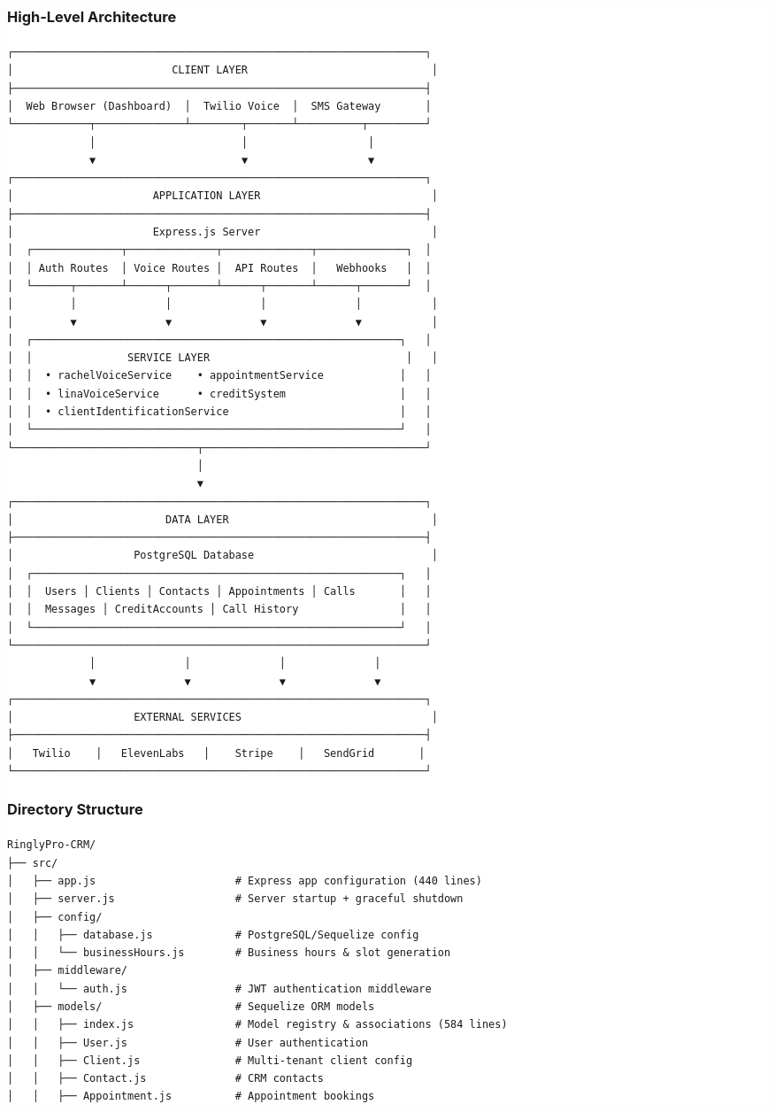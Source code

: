 ### High-Level Architecture

```
┌─────────────────────────────────────────────────────────────────┐
│                         CLIENT LAYER                             │
├─────────────────────────────────────────────────────────────────┤
│  Web Browser (Dashboard)  │  Twilio Voice  │  SMS Gateway       │
└────────────┬──────────────┴────────┬───────┴──────────┬─────────┘
             │                       │                   │
             ▼                       ▼                   ▼
┌─────────────────────────────────────────────────────────────────┐
│                      APPLICATION LAYER                           │
├─────────────────────────────────────────────────────────────────┤
│                      Express.js Server                           │
│  ┌──────────────┬──────────────┬──────────────┬──────────────┐  │
│  │ Auth Routes  │ Voice Routes │  API Routes  │   Webhooks   │  │
│  └──────┬───────┴──────┬───────┴──────┬───────┴──────┬───────┘  │
│         │              │              │              │           │
│         ▼              ▼              ▼              ▼           │
│  ┌──────────────────────────────────────────────────────────┐   │
│  │               SERVICE LAYER                               │   │
│  │  • rachelVoiceService    • appointmentService            │   │
│  │  • linaVoiceService      • creditSystem                  │   │
│  │  • clientIdentificationService                           │   │
│  └──────────────────────────────────────────────────────────┘   │
└─────────────────────────────┬───────────────────────────────────┘
                              │
                              ▼
┌─────────────────────────────────────────────────────────────────┐
│                        DATA LAYER                                │
├─────────────────────────────────────────────────────────────────┤
│                   PostgreSQL Database                            │
│  ┌──────────────────────────────────────────────────────────┐   │
│  │  Users │ Clients │ Contacts │ Appointments │ Calls       │   │
│  │  Messages │ CreditAccounts │ Call History                │   │
│  └──────────────────────────────────────────────────────────┘   │
└─────────────────────────────────────────────────────────────────┘
             │              │              │              │
             ▼              ▼              ▼              ▼
┌─────────────────────────────────────────────────────────────────┐
│                   EXTERNAL SERVICES                              │
├─────────────────────────────────────────────────────────────────┤
│   Twilio    │   ElevenLabs   │    Stripe    │   SendGrid       │
└─────────────────────────────────────────────────────────────────┘
```

### Directory Structure

```
RinglyPro-CRM/
├── src/
│   ├── app.js                      # Express app configuration (440 lines)
│   ├── server.js                   # Server startup + graceful shutdown
│   ├── config/
│   │   ├── database.js             # PostgreSQL/Sequelize config
│   │   └── businessHours.js        # Business hours & slot generation
│   ├── middleware/
│   │   └── auth.js                 # JWT authentication middleware
│   ├── models/                     # Sequelize ORM models
│   │   ├── index.js                # Model registry & associations (584 lines)
│   │   ├── User.js                 # User authentication
│   │   ├── Client.js               # Multi-tenant client config
│   │   ├── Contact.js              # CRM contacts
│   │   ├── Appointment.js          # Appointment bookings
```